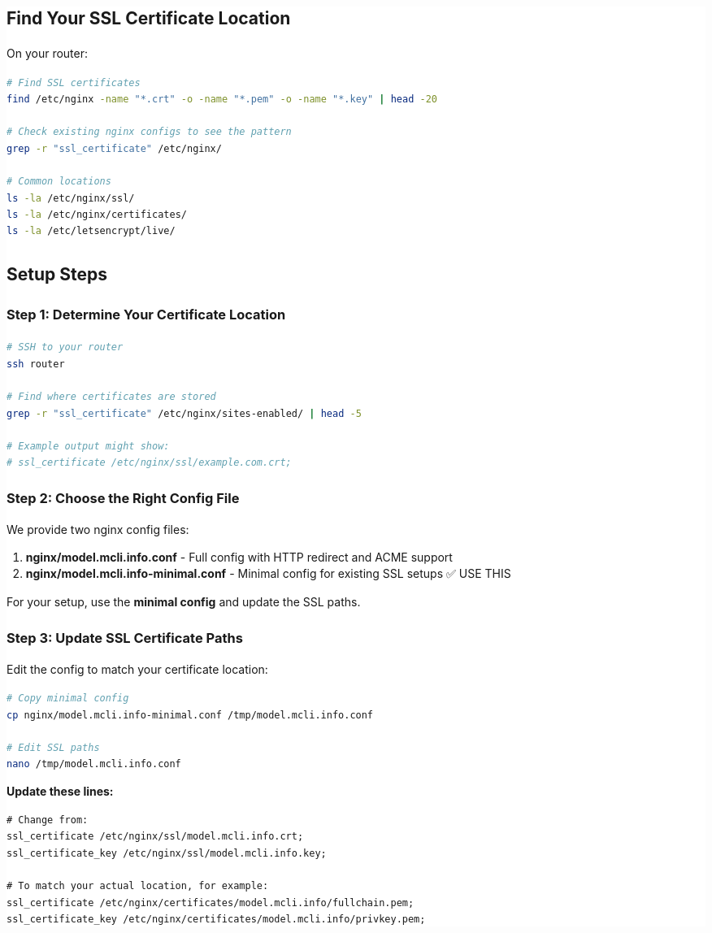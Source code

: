 ## Find Your SSL Certificate Location

On your router:

```bash
# Find SSL certificates
find /etc/nginx -name "*.crt" -o -name "*.pem" -o -name "*.key" | head -20

# Check existing nginx configs to see the pattern
grep -r "ssl_certificate" /etc/nginx/

# Common locations
ls -la /etc/nginx/ssl/
ls -la /etc/nginx/certificates/
ls -la /etc/letsencrypt/live/
```

## Setup Steps

### Step 1: Determine Your Certificate Location

```bash
# SSH to your router
ssh router

# Find where certificates are stored
grep -r "ssl_certificate" /etc/nginx/sites-enabled/ | head -5

# Example output might show:
# ssl_certificate /etc/nginx/ssl/example.com.crt;
```

### Step 2: Choose the Right Config File

We provide two nginx config files:

1. **nginx/model.mcli.info.conf** - Full config with HTTP redirect and ACME support
2. **nginx/model.mcli.info-minimal.conf** - Minimal config for existing SSL setups ✅ USE THIS

For your setup, use the **minimal config** and update the SSL paths.

### Step 3: Update SSL Certificate Paths

Edit the config to match your certificate location:

```bash
# Copy minimal config
cp nginx/model.mcli.info-minimal.conf /tmp/model.mcli.info.conf

# Edit SSL paths
nano /tmp/model.mcli.info.conf
```

**Update these lines:**
```nginx
# Change from:
ssl_certificate /etc/nginx/ssl/model.mcli.info.crt;
ssl_certificate_key /etc/nginx/ssl/model.mcli.info.key;

# To match your actual location, for example:
ssl_certificate /etc/nginx/certificates/model.mcli.info/fullchain.pem;
ssl_certificate_key /etc/nginx/certificates/model.mcli.info/privkey.pem;
```
